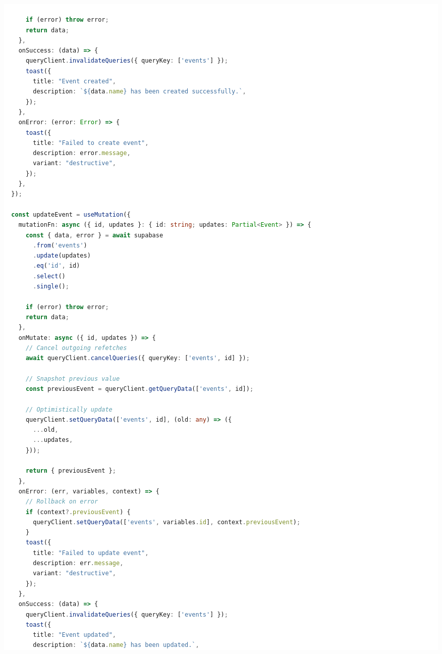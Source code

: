 ```typescript

      if (error) throw error;
      return data;
    },
    onSuccess: (data) => {
      queryClient.invalidateQueries({ queryKey: ['events'] });
      toast({
        title: "Event created",
        description: `${data.name} has been created successfully.`,
      });
    },
    onError: (error: Error) => {
      toast({
        title: "Failed to create event",
        description: error.message,
        variant: "destructive",
      });
    },
  });

  const updateEvent = useMutation({
    mutationFn: async ({ id, updates }: { id: string; updates: Partial<Event> }) => {
      const { data, error } = await supabase
        .from('events')
        .update(updates)
        .eq('id', id)
        .select()
        .single();

      if (error) throw error;
      return data;
    },
    onMutate: async ({ id, updates }) => {
      // Cancel outgoing refetches
      await queryClient.cancelQueries({ queryKey: ['events', id] });

      // Snapshot previous value
      const previousEvent = queryClient.getQueryData(['events', id]);

      // Optimistically update
      queryClient.setQueryData(['events', id], (old: any) => ({
        ...old,
        ...updates,
      }));

      return { previousEvent };
    },
    onError: (err, variables, context) => {
      // Rollback on error
      if (context?.previousEvent) {
        queryClient.setQueryData(['events', variables.id], context.previousEvent);
      }
      toast({
        title: "Failed to update event",
        description: err.message,
        variant: "destructive",
      });
    },
    onSuccess: (data) => {
      queryClient.invalidateQueries({ queryKey: ['events'] });
      toast({
        title: "Event updated",
        description: `${data.name} has been updated.`,
```